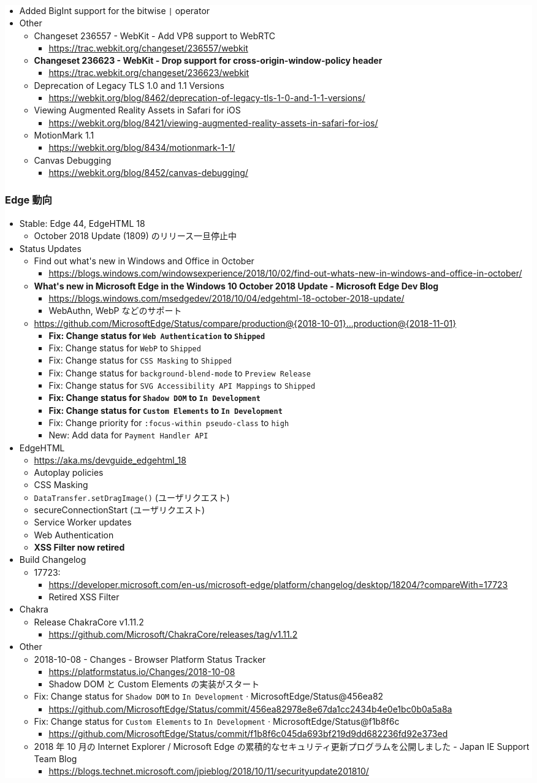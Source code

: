   - Added BigInt support for the bitwise `|` operator
- Other
  - Changeset 236557 - WebKit - Add VP8 support to WebRTC
    - https://trac.webkit.org/changeset/236557/webkit
  - **Changeset 236623 - WebKit - Drop support for cross-origin-window-policy header**
    - https://trac.webkit.org/changeset/236623/webkit
  - Deprecation of Legacy TLS 1.0 and 1.1 Versions
    - https://webkit.org/blog/8462/deprecation-of-legacy-tls-1-0-and-1-1-versions/
  - Viewing Augmented Reality Assets in Safari for iOS
    - https://webkit.org/blog/8421/viewing-augmented-reality-assets-in-safari-for-ios/
  - MotionMark 1.1
    - https://webkit.org/blog/8434/motionmark-1-1/
  - Canvas Debugging
    - https://webkit.org/blog/8452/canvas-debugging/

### Edge 動向

- Stable: Edge 44, EdgeHTML 18
  - October 2018 Update (1809) のリリース一旦停止中
- Status Updates
  - Find out what's new in Windows and Office in October
    - https://blogs.windows.com/windowsexperience/2018/10/02/find-out-whats-new-in-windows-and-office-in-october/
  - **What's new in Microsoft Edge in the Windows 10 October 2018 Update - Microsoft Edge Dev Blog**
    - https://blogs.windows.com/msedgedev/2018/10/04/edgehtml-18-october-2018-update/
    - WebAuthn, WebP などのサポート
  - https://github.com/MicrosoftEdge/Status/compare/production@{2018-10-01}...production@{2018-11-01}
    - **Fix: Change status for `Web Authentication` to `Shipped`**
    - Fix: Change status for `WebP` to `Shipped`
    - Fix: Change status for `CSS Masking` to `Shipped`
    - Fix: Change status for `background-blend-mode` to `Preview Release`
    - Fix: Change status for `SVG Accessibility API Mappings` to `Shipped`
    - **Fix: Change status for `Shadow DOM` to `In Development`**
    - **Fix: Change status for `Custom Elements` to `In Development`**
    - Fix: Change priority for `:focus-within pseudo-class` to `high`
    - New: Add data for `Payment Handler API`
- EdgeHTML
  - https://aka.ms/devguide_edgehtml_18
  - Autoplay policies
  - CSS Masking
  - `DataTransfer.setDragImage()` (ユーザリクエスト)
  - secureConnectionStart (ユーザリクエスト)
  - Service Worker updates
  - Web Authentication
  - **XSS Filter now retired**
- Build Changelog
  - 17723:
    - https://developer.microsoft.com/en-us/microsoft-edge/platform/changelog/desktop/18204/?compareWith=17723
    - Retired XSS Filter
- Chakra
  - Release ChakraCore v1.11.2
    - https://github.com/Microsoft/ChakraCore/releases/tag/v1.11.2
- Other
  - 2018-10-08 - Changes - Browser Platform Status Tracker
    - https://platformstatus.io/Changes/2018-10-08
    - Shadow DOM と Custom Elements の実装がスタート
  - Fix: Change status for `Shadow DOM` to `In Development` · MicrosoftEdge/Status@456ea82
    - https://github.com/MicrosoftEdge/Status/commit/456ea82978e8e67da1cc2434b4e0e1bc0b0a5a8a
  - Fix: Change status for `Custom Elements` to `In Development` · MicrosoftEdge/Status@f1b8f6c
    - https://github.com/MicrosoftEdge/Status/commit/f1b8f6c045da693bf219d9dd682236fd92e373ed
  - 2018 年 10 月の Internet Explorer / Microsoft Edge の累積的なセキュリティ更新プログラムを公開しました - Japan IE Support Team Blog
    - https://blogs.technet.microsoft.com/jpieblog/2018/10/11/securityupdate201810/